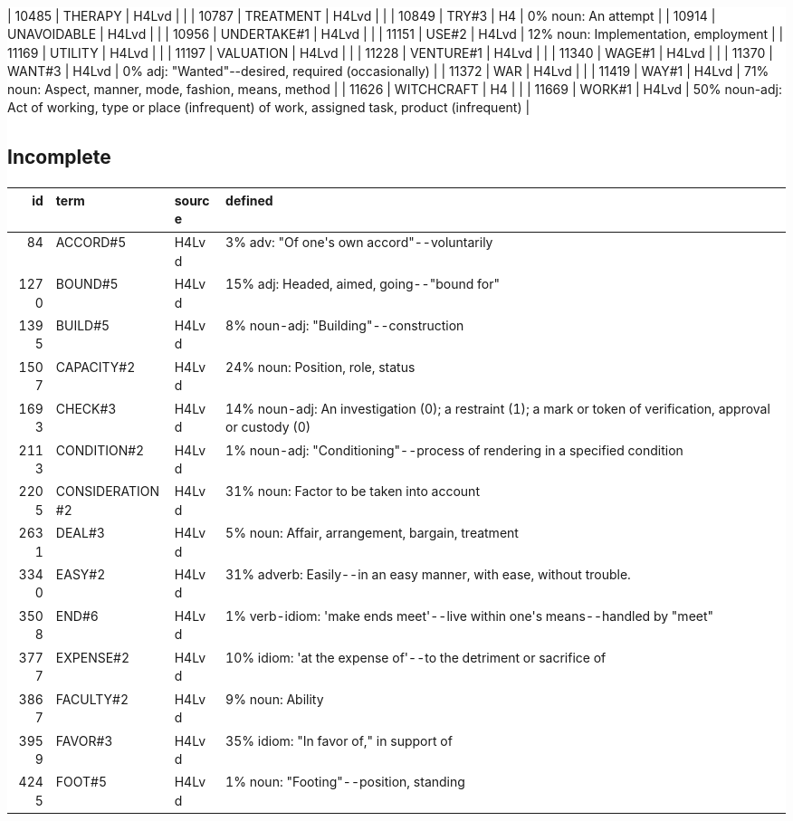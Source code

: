 | 10485 | THERAPY          | H4Lvd    |                                                                                                                                                                               |
| 10787 | TREATMENT        | H4Lvd    |                                                                                                                                                                               |
| 10849 | TRY#3            | H4       | 0% noun: An attempt                                                                                                                                                           |
| 10914 | UNAVOIDABLE      | H4Lvd    |                                                                                                                                                                               |
| 10956 | UNDERTAKE#1      | H4Lvd    |                                                                                                                                                                               |
| 11151 | USE#2            | H4Lvd    | 12% noun: Implementation, employment                                                                                                                                          |
| 11169 | UTILITY          | H4Lvd    |                                                                                                                                                                               |
| 11197 | VALUATION        | H4Lvd    |                                                                                                                                                                               |
| 11228 | VENTURE#1        | H4Lvd    |                                                                                                                                                                               |
| 11340 | WAGE#1           | H4Lvd    |                                                                                                                                                                               |
| 11370 | WANT#3           | H4Lvd    | 0% adj: "Wanted"--desired, required (occasionally)                                                                                                                            |
| 11372 | WAR              | H4Lvd    |                                                                                                                                                                               |
| 11419 | WAY#1            | H4Lvd    | 71% noun: Aspect, manner, mode, fashion, means, method                                                                                                                        |
| 11626 | WITCHCRAFT       | H4       |                                                                                                                                                                               |
| 11669 | WORK#1           | H4Lvd    | 50% noun-adj: Act of working, type or place (infrequent) of work, assigned  task, product (infrequent)                                                                        |

## Incomplete

|    id | term            | source   | defined                                                                                                                        |
|------:|:----------------|:---------|:-------------------------------------------------------------------------------------------------------------------------------|
|    84 | ACCORD#5        | H4Lvd    | 3% adv: "Of one's own accord"--voluntarily                                                                                     |
|  1270 | BOUND#5         | H4Lvd    | 15% adj: Headed, aimed, going--"bound for"                                                                                     |
|  1395 | BUILD#5         | H4Lvd    | 8% noun-adj: "Building"--construction                                                                                          |
|  1507 | CAPACITY#2      | H4Lvd    | 24% noun: Position, role, status                                                                                               |
|  1693 | CHECK#3         | H4Lvd    | 14% noun-adj: An investigation (0); a restraint (1); a mark or token of  verification, approval or custody (0)                 |
|  2113 | CONDITION#2     | H4Lvd    | 1% noun-adj: "Conditioning"--process of rendering in a specified condition                                                     |
|  2205 | CONSIDERATION#2 | H4Lvd    | 31% noun: Factor to be taken into account                                                                                      |
|  2631 | DEAL#3          | H4Lvd    | 5% noun: Affair, arrangement, bargain, treatment                                                                               |
|  3340 | EASY#2          | H4Lvd    | 31% adverb: Easily--in an easy manner, with ease, without trouble.                                                             |
|  3508 | END#6           | H4Lvd    | 1% verb-idiom: 'make ends meet'--live within one's means--handled by "meet"                                                    |
|  3777 | EXPENSE#2       | H4Lvd    | 10% idiom: 'at the expense of'--to the detriment or sacrifice of                                                               |
|  3867 | FACULTY#2       | H4Lvd    | 9% noun: Ability                                                                                                               |
|  3959 | FAVOR#3         | H4Lvd    | 35% idiom: "In favor of," in support of                                                                                        |
|  4245 | FOOT#5          | H4Lvd    | 1% noun: "Footing"--position, standing                                                                                         |